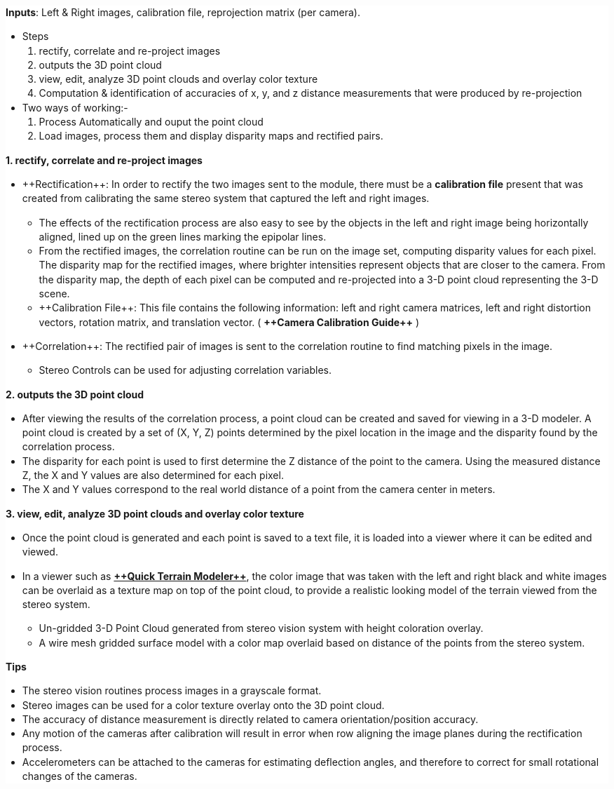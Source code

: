 **Inputs**: Left & Right images, calibration file, reprojection matrix (per camera).

* Steps
	1. rectify, correlate and re-project images
	2. outputs the 3D point cloud
	3. view, edit, analyze 3D point clouds and overlay color texture
	4. Computation & identification of accuracies of x, y, and z distance measurements that were produced by re-projection
* Two ways of working:-
	1. Process Automatically and ouput the point cloud
	2. Load images, process them and display disparity maps and rectified pairs.

**1. rectify, correlate and re-project images**
* ++Rectification++: In order to rectify the two images sent to the module, there must be a **calibration file** present that was created from calibrating the same stereo system that captured the left and right images.
	* The effects of the rectification process are also easy to see by the objects in the left and right image being horizontally aligned, lined up on the green lines marking the epipolar lines.
	* From the rectified images, the correlation routine can be run on the image set, computing disparity values for each pixel. The disparity map for the rectified images, where brighter intensities represent objects that are closer to the camera. From the disparity map, the depth of each pixel can be computed and re-projected into a 3-D point cloud representing the 3-D scene.
	* ++Calibration File++: This file contains the following information: left and right camera matrices, left and right distortion vectors, rotation matrix, and translation vector. ( **++Camera Calibration Guide++** )

* ++Correlation++: The rectified pair of images is sent to the correlation routine to find matching pixels in the image.
	* Stereo Controls can be used for adjusting correlation variables.

**2. outputs the 3D point cloud**
* After viewing the results of the correlation process, a point cloud can be created and saved for viewing in a 3-D modeler. A point cloud is created by a set of (X, Y, Z) points determined by the pixel location in the image and the disparity found by the correlation process.
* The disparity for each point is used to first determine the Z distance of the point to the camera. Using the measured distance Z, the X and Y values are also determined for each pixel.
* The X and Y values correspond to the real world distance of a point from the camera center in meters.

**3. view, edit, analyze 3D point clouds and overlay color texture**
* Once the point cloud is generated and each point is saved to a text file, it is loaded into a viewer where it can be edited and viewed.
* In a viewer such as [**++Quick Terrain Modeler++**](http://appliedimagery.com/), the color image that was taken with the left and right black and white images can be overlaid as a texture map on top of the point cloud, to provide a realistic looking model of the terrain viewed from the stereo system.

	* Un-gridded 3-D Point Cloud generated from stereo vision system with height coloration overlay.
	* A wire mesh gridded surface model with a color map overlaid based on distance of the points from the stereo system.

**Tips**
* The stereo vision routines process images in a grayscale format.
* Stereo images can be used for a color texture overlay onto the 3D point cloud.
* The accuracy of distance measurement is directly related to camera orientation/position accuracy.
* Any motion of the cameras after calibration will result in error when row aligning the image planes during the rectification process.
* Accelerometers can be attached to the cameras for estimating deflection angles, and therefore to correct for small rotational changes of the cameras.

